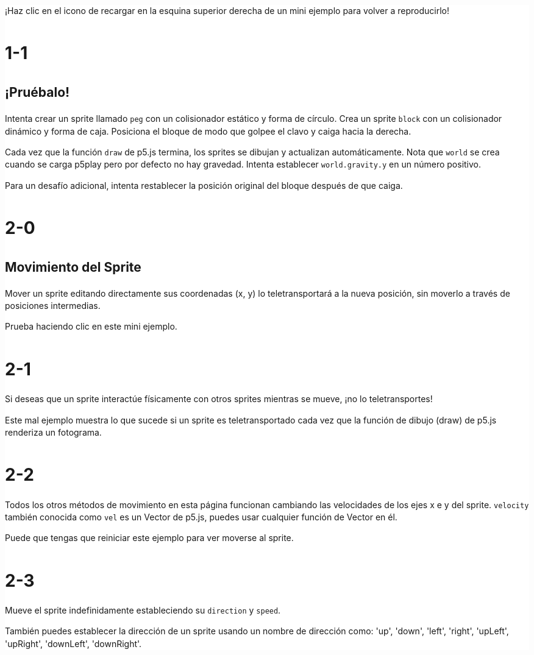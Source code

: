 ¡Haz clic en el icono de recargar en la esquina superior derecha de un mini ejemplo para volver a reproducirlo!

# 1-1

## ¡Pruébalo!

Intenta crear un sprite llamado `peg` con un colisionador estático y forma de círculo. Crea un sprite `block` con un colisionador dinámico y forma de caja. Posiciona el bloque de modo que golpee el clavo y caiga hacia la derecha.

Cada vez que la función `draw` de p5.js termina, los sprites se dibujan y actualizan automáticamente. Nota que `world` se crea cuando se carga p5play pero por defecto no hay gravedad. Intenta establecer `world.gravity.y` en un número positivo.

Para un desafío adicional, intenta restablecer la posición original del bloque después de que caiga.

# 2-0

## Movimiento del Sprite

Mover un sprite editando directamente sus coordenadas (x, y) lo teletransportará a la nueva posición, sin moverlo a través de posiciones intermedias.

Prueba haciendo clic en este mini ejemplo.

# 2-1

Si deseas que un sprite interactúe físicamente con otros sprites mientras se mueve, ¡no lo teletransportes!

Este mal ejemplo muestra lo que sucede si un sprite es teletransportado cada vez que la función de dibujo (draw) de p5.js renderiza un fotograma.

# 2-2

Todos los otros métodos de movimiento en esta página funcionan cambiando las velocidades de los ejes x e y del sprite. `velocity` también conocida como `vel` es un Vector de p5.js, puedes usar cualquier función de Vector en él.

Puede que tengas que reiniciar este ejemplo para ver moverse al sprite.

# 2-3

Mueve el sprite indefinidamente estableciendo su `direction` y `speed`.

También puedes establecer la dirección de un sprite usando un nombre de dirección como: 'up', 'down', 'left', 'right', 'upLeft', 'upRight', 'downLeft', 'downRight'.
